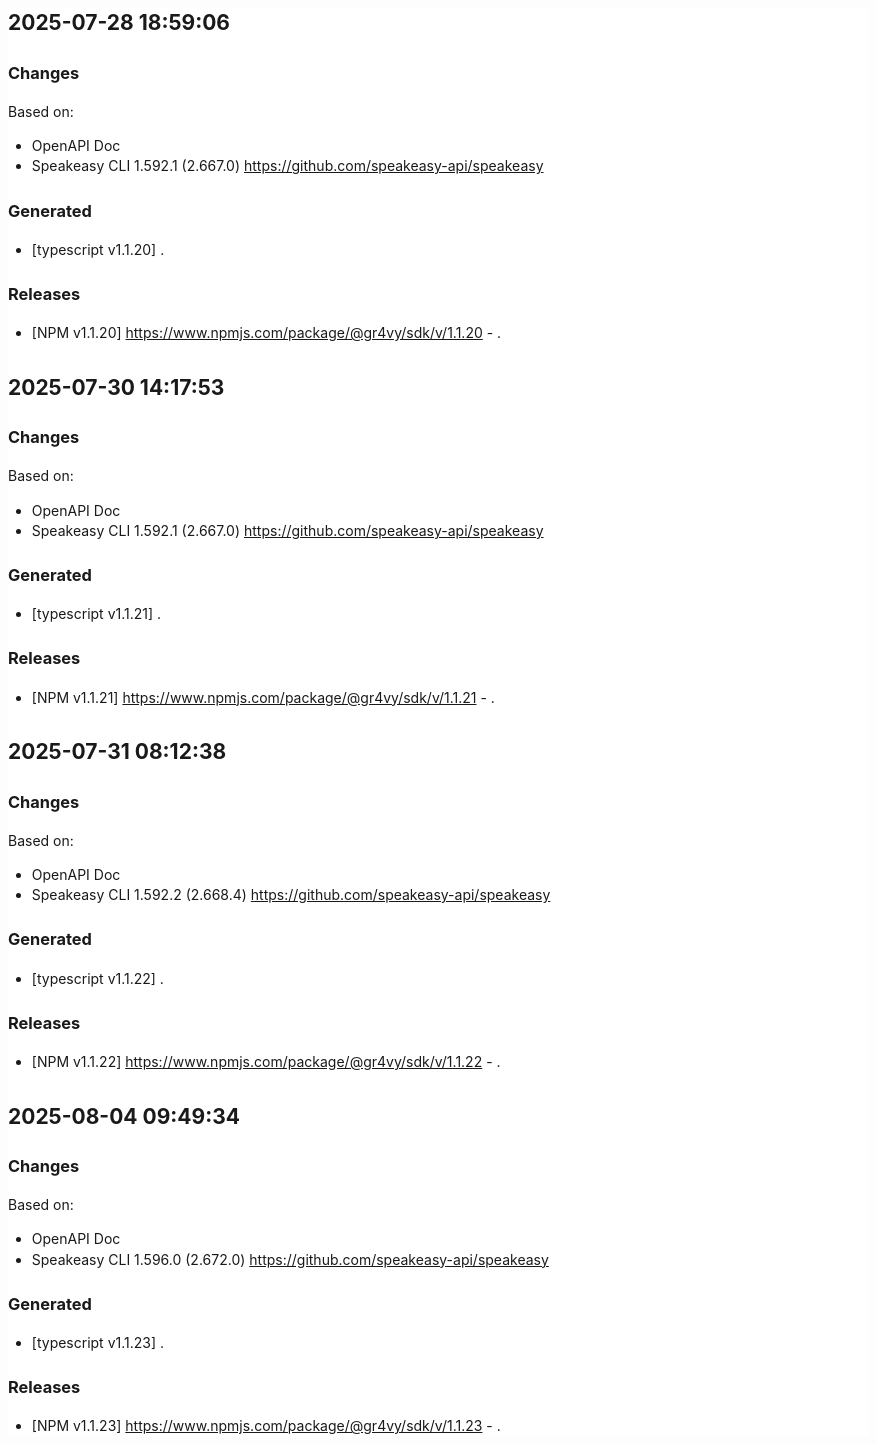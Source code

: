 ## 2025-07-28 18:59:06
### Changes
Based on:
- OpenAPI Doc  
- Speakeasy CLI 1.592.1 (2.667.0) https://github.com/speakeasy-api/speakeasy
### Generated
- [typescript v1.1.20] .
### Releases
- [NPM v1.1.20] https://www.npmjs.com/package/@gr4vy/sdk/v/1.1.20 - .

## 2025-07-30 14:17:53
### Changes
Based on:
- OpenAPI Doc  
- Speakeasy CLI 1.592.1 (2.667.0) https://github.com/speakeasy-api/speakeasy
### Generated
- [typescript v1.1.21] .
### Releases
- [NPM v1.1.21] https://www.npmjs.com/package/@gr4vy/sdk/v/1.1.21 - .

## 2025-07-31 08:12:38
### Changes
Based on:
- OpenAPI Doc  
- Speakeasy CLI 1.592.2 (2.668.4) https://github.com/speakeasy-api/speakeasy
### Generated
- [typescript v1.1.22] .
### Releases
- [NPM v1.1.22] https://www.npmjs.com/package/@gr4vy/sdk/v/1.1.22 - .

## 2025-08-04 09:49:34
### Changes
Based on:
- OpenAPI Doc  
- Speakeasy CLI 1.596.0 (2.672.0) https://github.com/speakeasy-api/speakeasy
### Generated
- [typescript v1.1.23] .
### Releases
- [NPM v1.1.23] https://www.npmjs.com/package/@gr4vy/sdk/v/1.1.23 - .
